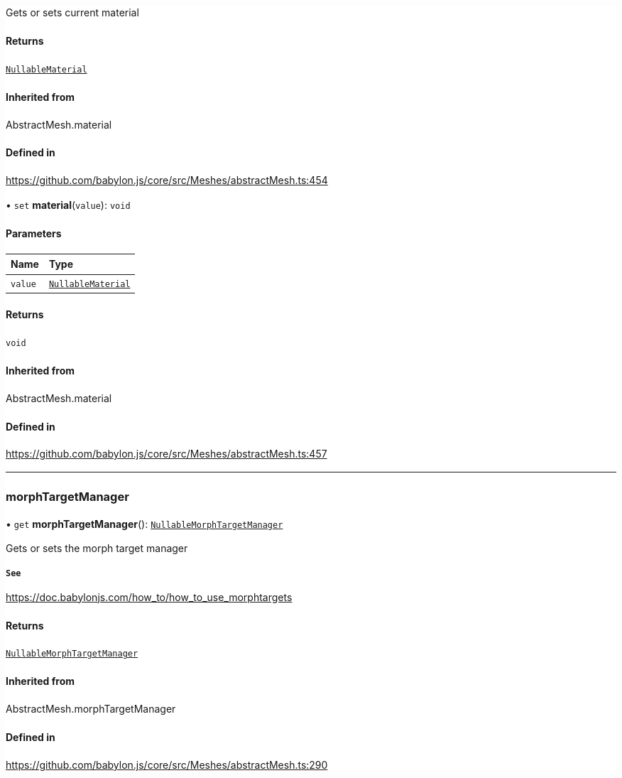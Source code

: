 Gets or sets current material

#### Returns

[`Nullable`](../modules.md#nullable)[`Material`](Material.md)

#### Inherited from

AbstractMesh.material

#### Defined in

https://github.com/babylon.js/core/src/Meshes/abstractMesh.ts:454

• `set` **material**(`value`): `void`

#### Parameters

| Name | Type |
| :------ | :------ |
| `value` | [`Nullable`](../modules.md#nullable)[`Material`](Material.md) |

#### Returns

`void`

#### Inherited from

AbstractMesh.material

#### Defined in

https://github.com/babylon.js/core/src/Meshes/abstractMesh.ts:457

___

### morphTargetManager

• `get` **morphTargetManager**(): [`Nullable`](../modules.md#nullable)[`MorphTargetManager`](MorphTargetManager.md)

Gets or sets the morph target manager

**`See`**

https://doc.babylonjs.com/how_to/how_to_use_morphtargets

#### Returns

[`Nullable`](../modules.md#nullable)[`MorphTargetManager`](MorphTargetManager.md)

#### Inherited from

AbstractMesh.morphTargetManager

#### Defined in

https://github.com/babylon.js/core/src/Meshes/abstractMesh.ts:290
